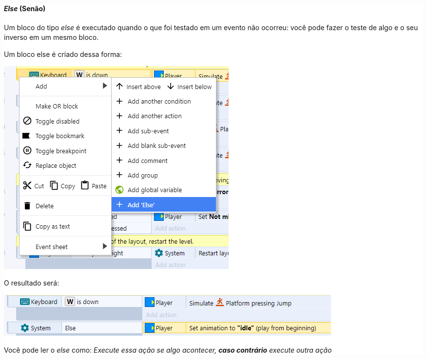

#### *Else* (Senão)

Um bloco do tipo *else* é executado quando o que foi testado em um evento não ocorreu: você pode fazer o teste de algo e o seu inverso em um mesmo bloco.



Um bloco else é criado dessa forma:

![](imgs/addelse.png)

O resultado será:



![](imgs/elseblock.png)





Você pode ler o *else* como: *Execute essa ação se algo acontecer, **caso contrário** execute outra ação*


